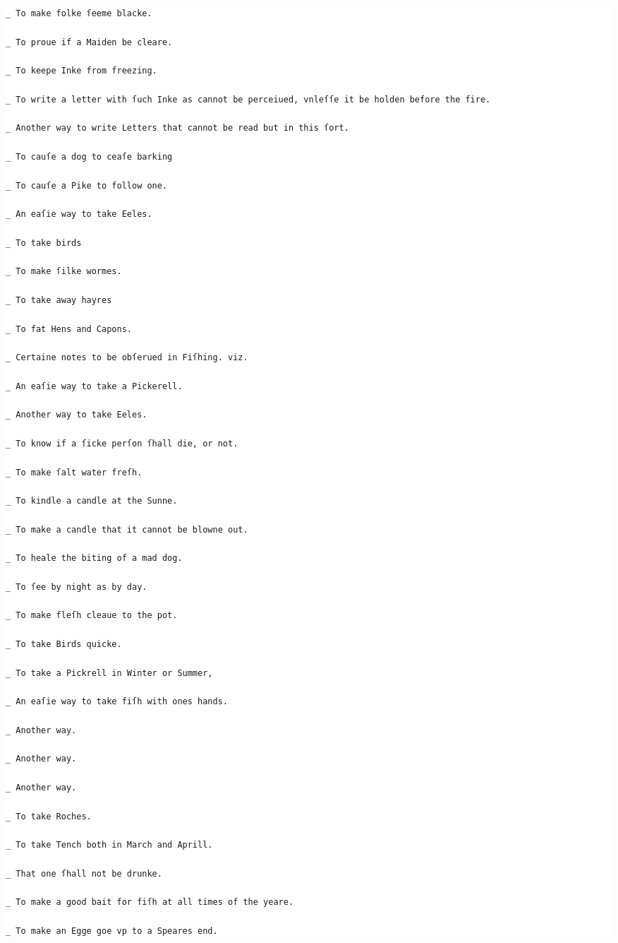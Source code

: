     _ To make folke ſeeme blacke.

    _ To proue if a Maiden be cleare.

    _ To keepe Inke from freezing.

    _ To write a letter with ſuch Inke as cannot be perceiued, vnleſſe it be holden before the fire.

    _ Another way to write Letters that cannot be read but in this ſort.

    _ To cauſe a dog to ceaſe barking

    _ To cauſe a Pike to follow one.

    _ An eaſie way to take Eeles.

    _ To take birds

    _ To make ſilke wormes.

    _ To take away hayres

    _ To fat Hens and Capons.

    _ Certaine notes to be obſerued in Fiſhing. viz.

    _ An eaſie way to take a Pickerell.

    _ Another way to take Eeles.

    _ To know if a ſicke perſon ſhall die, or not.

    _ To make ſalt water freſh.

    _ To kindle a candle at the Sunne.

    _ To make a candle that it cannot be blowne out.

    _ To heale the biting of a mad dog.

    _ To ſee by night as by day.

    _ To make fleſh cleaue to the pot.

    _ To take Birds quicke.

    _ To take a Pickrell in Winter or Summer,

    _ An eaſie way to take fiſh with ones hands.

    _ Another way.

    _ Another way.

    _ Another way.

    _ To take Roches.

    _ To take Tench both in March and Aprill.

    _ That one ſhall not be drunke.

    _ To make a good bait for fiſh at all times of the yeare.

    _ To make an Egge goe vp to a Speares end.
